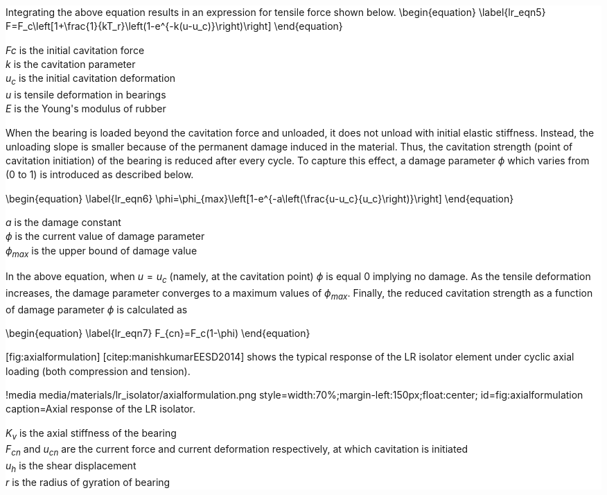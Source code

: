 Integrating the above equation results in an expression for tensile force shown below.
\begin{equation}
\label{lr_eqn5}
F=F_c\left[1+\frac{1}{kT_r}\left(1-e^{-k(u-u_c)}\right)\right]
\end{equation}

$Fc$ is the initial cavitation force<br/>
$k$ is the cavitation parameter<br/>
$u_c$ is the initial cavitation deformation<br/>
$u$ is tensile deformation in bearings<br/>
$E$ is the Young's modulus of rubber<br/>

When the bearing is loaded beyond the cavitation force and unloaded, it does not unload with initial elastic
stiffness. Instead, the unloading slope is smaller because of the permanent damage induced in the material.
Thus, the cavitation strength (point of cavitation initiation) of the bearing is reduced after every cycle.
To capture this effect, a damage parameter $\phi$ which varies from (0 to 1) is introduced as described
below.

\begin{equation}
\label{lr_eqn6}
\phi=\phi_{max}\left[1-e^{-a\left(\frac{u-u_c}{u_c}\right)}\right]
\end{equation}

$a$ is the damage constant <br/>
$\phi$ is the current value of damage parameter <br/>
$\phi_{max}$ is the upper bound of damage value <br/>

In the above equation, when $u=u_c$ (namely, at the cavitation point) $\phi$ is equal 0 implying no damage. As the tensile deformation
increases, the damage parameter converges to a maximum values of $\phi_{max}$. Finally, the reduced cavitation strength
as a function of damage parameter $\phi$ is calculated as

\begin{equation}
\label{lr_eqn7}
F_{cn}=F_c(1-\phi)
\end{equation}

[fig:axialformulation] [citep:manishkumarEESD2014] shows the typical response of the LR isolator element under cyclic
axial loading (both compression and tension).

!media media/materials/lr_isolator/axialformulation.png
       style=width:70%;margin-left:150px;float:center;
       id=fig:axialformulation
       caption=Axial response of the LR isolator.

$K_v$ is the axial stiffness of the bearing<br/>
$F_{cn}$ and $u_{cn}$ are the current force and current deformation respectively, at which cavitation is initiated <br/>
$u_h$ is the shear displacement<br/>
$r$ is the radius of gyration of bearing <br/>
